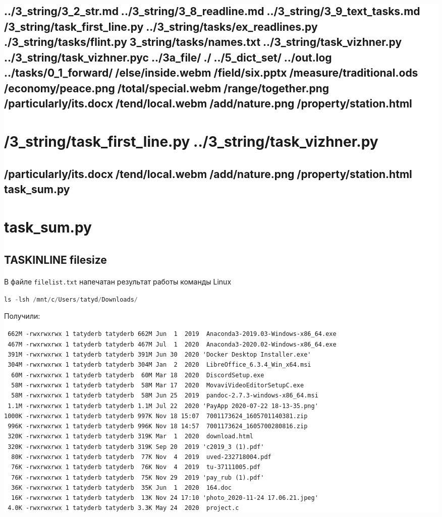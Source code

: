 ../3_string/3_2_str.md
../3_string/3_8_readline.md
../3_string/3_9_text_tasks.md
/3_string/task_first_line.py
../3_string/tasks/ex_readlines.py
./3_string/tasks/flint.py
3_string/tasks/names.txt
../3_string/task_vizhner.py
../3_string/task_vizhner.pyc
../3a_file/
./
../5_dict_set/
../out.log
../tasks/0_1_forward/
/else/inside.webm
/field/six.pptx
/measure/traditional.ods
/economy/peace.png
/total/special.webm
/range/together.png
/particularly/its.docx
/tend/local.webm
/add/nature.png
/property/station.html
----
/3_string/task_first_line.py
../3_string/task_vizhner.py
====
/particularly/its.docx
/tend/local.webm
/add/nature.png
/property/station.html
task_sum.py
----
task_sum.py
====

## TASKINLINE filesize

В файле `filelist.txt` напечатан результат работы команды Linux

```cpp
ls -lsh /mnt/c/Users/tatyd/Downloads/
```
Получили:
```
 662M -rwxrwxrwx 1 tatyderb tatyderb 662M Jun  1  2019  Anaconda3-2019.03-Windows-x86_64.exe
 467M -rwxrwxrwx 1 tatyderb tatyderb 467M Jul  1  2020  Anaconda3-2020.02-Windows-x86_64.exe
 391M -rwxrwxrwx 1 tatyderb tatyderb 391M Jun 30  2020 'Docker Desktop Installer.exe'
 304M -rwxrwxrwx 1 tatyderb tatyderb 304M Jan  2  2020  LibreOffice_6.3.4_Win_x64.msi
  60M -rwxrwxrwx 1 tatyderb tatyderb  60M Mar 18  2020  DiscordSetup.exe
  58M -rwxrwxrwx 1 tatyderb tatyderb  58M Mar 17  2020  MovaviVideoEditorSetupC.exe
  58M -rwxrwxrwx 1 tatyderb tatyderb  58M Jun 25  2019  pandoc-2.7.3-windows-x86_64.msi
 1.1M -rwxrwxrwx 1 tatyderb tatyderb 1.1M Jul 22  2020 'PayApp 2020-07-22 18-13-35.png'
1000K -rwxrwxrwx 1 tatyderb tatyderb 997K Nov 18 15:07  7001173624_1605701140381.zip
 996K -rwxrwxrwx 1 tatyderb tatyderb 996K Nov 18 14:57  7001173624_1605700280816.zip
 320K -rwxrwxrwx 1 tatyderb tatyderb 319K Mar  1  2020  download.html
 320K -rwxrwxrwx 1 tatyderb tatyderb 319K Sep 20  2019 'c2019_3 (1).pdf'
  80K -rwxrwxrwx 1 tatyderb tatyderb  77K Nov  4  2019  uved-232718004.pdf
  76K -rwxrwxrwx 1 tatyderb tatyderb  76K Nov  4  2019  tu-37111005.pdf
  76K -rwxrwxrwx 1 tatyderb tatyderb  75K Nov 29  2019 'pay_rub (1).pdf'
  36K -rwxrwxrwx 1 tatyderb tatyderb  35K Jun  1  2020  164.doc
  16K -rwxrwxrwx 1 tatyderb tatyderb  13K Nov 24 17:10 'photo_2020-11-24 17.06.21.jpeg'
 4.0K -rwxrwxrwx 1 tatyderb tatyderb 3.3K May 24  2020  project.c
```